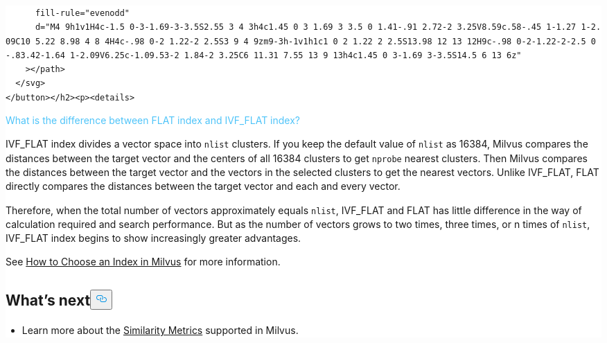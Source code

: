           fill-rule="evenodd"
          d="M4 9h1v1H4c-1.5 0-3-1.69-3-3.5S2.55 3 4 3h4c1.45 0 3 1.69 3 3.5 0 1.41-.91 2.72-2 3.25V8.59c.58-.45 1-1.27 1-2.09C10 5.22 8.98 4 8 4H4c-.98 0-2 1.22-2 2.5S3 9 4 9zm9-3h-1v1h1c1 0 2 1.22 2 2.5S13.98 12 13 12H9c-.98 0-2-1.22-2-2.5 0-.83.42-1.64 1-2.09V6.25c-1.09.53-2 1.84-2 3.25C6 11.31 7.55 13 9 13h4c1.45 0 3-1.69 3-3.5S14.5 6 13 6z"
        ></path>
      </svg>
    </button></h2><p><details>
<summary><font color="#4fc4f9">What is the difference between FLAT index and IVF_FLAT index?</font></summary></p>
<p>IVF_FLAT index divides a vector space into <code translate="no">nlist</code> clusters. If you keep the default value of <code translate="no">nlist</code> as 16384, Milvus compares the distances between the target vector and the centers of all 16384 clusters to get <code translate="no">nprobe</code> nearest clusters. Then Milvus compares the distances between the target vector and the vectors in the selected clusters to get the nearest vectors. Unlike IVF_FLAT, FLAT directly compares the distances between the target vector and each and every vector.
</p>
<p>
Therefore, when the total number of vectors approximately equals <code translate="no">nlist</code>, IVF_FLAT and FLAT has little difference in the way of calculation required and search performance. But as the number of vectors grows to two times, three times, or n times of <code translate="no">nlist</code>, IVF_FLAT index begins to show increasingly greater advantages.
</p>
<p>
See <a href="https://medium.com/unstructured-data-service/how-to-choose-an-index-in-milvus-4f3d15259212">How to Choose an Index in Milvus</a> for more information.
</p>
</details>
<h2 id="Whats-next" class="common-anchor-header">What’s next<button data-href="#Whats-next" class="anchor-icon" translate="no">
      <svg translate="no"
        aria-hidden="true"
        focusable="false"
        height="20"
        version="1.1"
        viewBox="0 0 16 16"
        width="16"
      >
        <path
          fill="#0092E4"
          fill-rule="evenodd"
          d="M4 9h1v1H4c-1.5 0-3-1.69-3-3.5S2.55 3 4 3h4c1.45 0 3 1.69 3 3.5 0 1.41-.91 2.72-2 3.25V8.59c.58-.45 1-1.27 1-2.09C10 5.22 8.98 4 8 4H4c-.98 0-2 1.22-2 2.5S3 9 4 9zm9-3h-1v1h1c1 0 2 1.22 2 2.5S13.98 12 13 12H9c-.98 0-2-1.22-2-2.5 0-.83.42-1.64 1-2.09V6.25c-1.09.53-2 1.84-2 3.25C6 11.31 7.55 13 9 13h4c1.45 0 3-1.69 3-3.5S14.5 6 13 6z"
        ></path>
      </svg>
    </button></h2><ul>
<li>Learn more about the <a href="/docs/v2.4.x/metric.md">Similarity Metrics</a> supported in Milvus.</li>
</ul>
